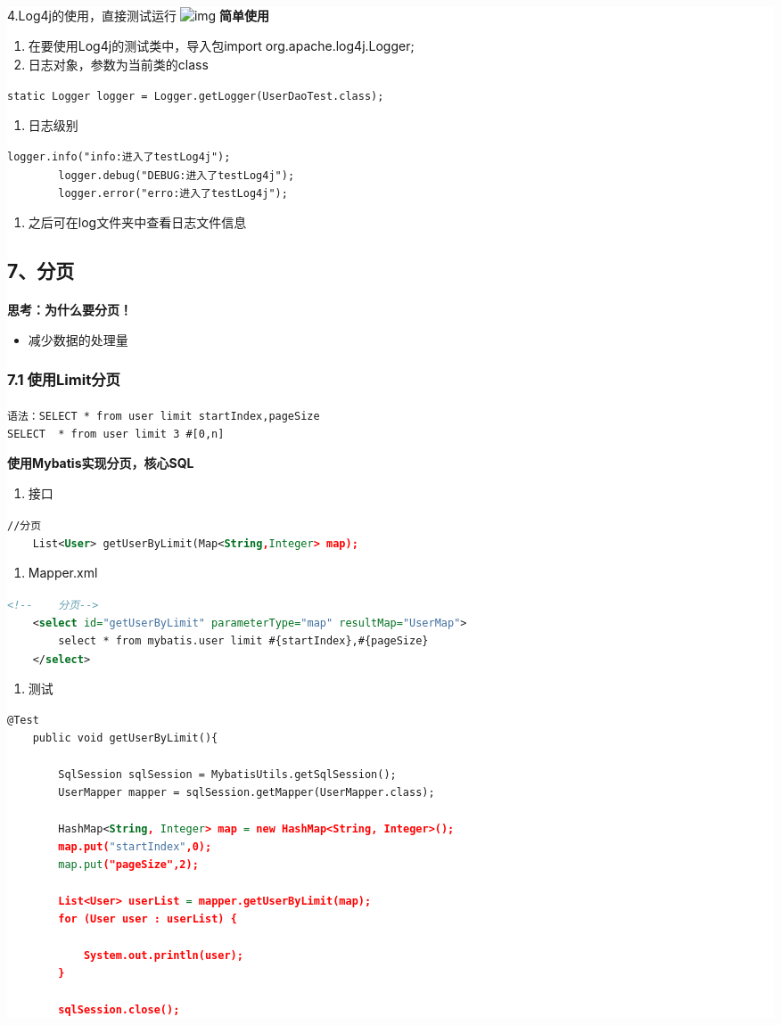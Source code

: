 
4.Log4j的使用，直接测试运行 ![img](https://1374412025.oss-cn-beijing.aliyuncs.com/test/202303201105573.png) **简单使用**

1. 在要使用Log4j的测试类中，导入包import org.apache.log4j.Logger; 
2. 日志对象，参数为当前类的class

```xml
static Logger logger = Logger.getLogger(UserDaoTest.class);
```

1. 日志级别

```xml
logger.info("info:进入了testLog4j");
        logger.debug("DEBUG:进入了testLog4j");
        logger.error("erro:进入了testLog4j");
```

1. 之后可在log文件夹中查看日志文件信息

## 7、分页

**思考：为什么要分页！**

- 减少数据的处理量

### 7.1 使用Limit分页

```xml
语法：SELECT * from user limit startIndex,pageSize
SELECT  * from user limit 3 #[0,n]
```

**使用Mybatis实现分页，核心SQL**

1. 接口

```xml
//分页
    List<User> getUserByLimit(Map<String,Integer> map);
```

1. Mapper.xml

```xml
<!--    分页-->
    <select id="getUserByLimit" parameterType="map" resultMap="UserMap">
        select * from mybatis.user limit #{startIndex},#{pageSize}
    </select>
```

1. 测试

```xml
@Test
    public void getUserByLimit(){
   
        SqlSession sqlSession = MybatisUtils.getSqlSession();
        UserMapper mapper = sqlSession.getMapper(UserMapper.class);

        HashMap<String, Integer> map = new HashMap<String, Integer>();
        map.put("startIndex",0);
        map.put("pageSize",2);

        List<User> userList = mapper.getUserByLimit(map);
        for (User user : userList) {
   
            System.out.println(user);
        }
        
        sqlSession.close();
```